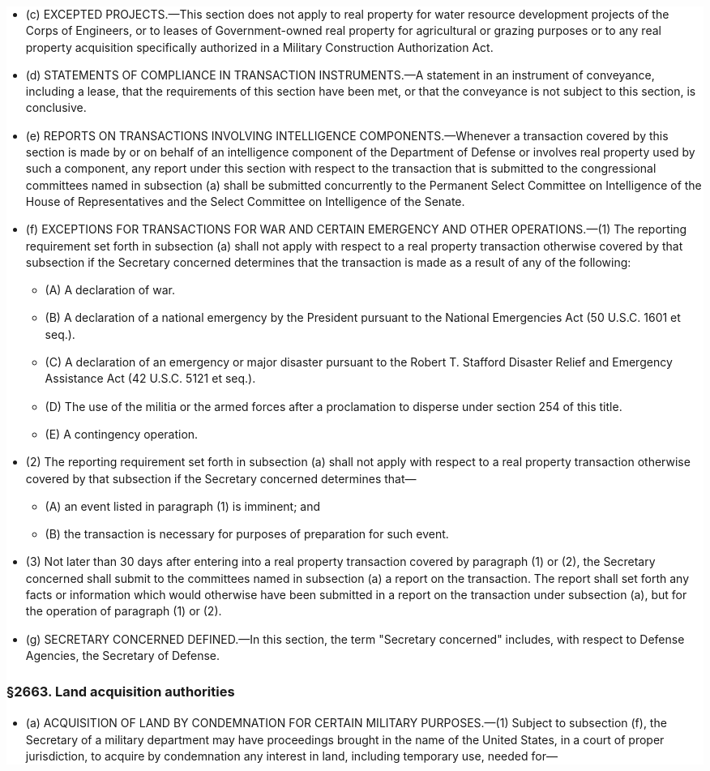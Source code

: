 
* (c) EXCEPTED PROJECTS.—This section does not apply to real property for water resource development projects of the Corps of Engineers, or to leases of Government-owned real property for agricultural or grazing purposes or to any real property acquisition specifically authorized in a Military Construction Authorization Act.

* (d) STATEMENTS OF COMPLIANCE IN TRANSACTION INSTRUMENTS.—A statement in an instrument of conveyance, including a lease, that the requirements of this section have been met, or that the conveyance is not subject to this section, is conclusive.

* (e) REPORTS ON TRANSACTIONS INVOLVING INTELLIGENCE COMPONENTS.—Whenever a transaction covered by this section is made by or on behalf of an intelligence component of the Department of Defense or involves real property used by such a component, any report under this section with respect to the transaction that is submitted to the congressional committees named in subsection (a) shall be submitted concurrently to the Permanent Select Committee on Intelligence of the House of Representatives and the Select Committee on Intelligence of the Senate.

* (f) EXCEPTIONS FOR TRANSACTIONS FOR WAR AND CERTAIN EMERGENCY AND OTHER OPERATIONS.—(1) The reporting requirement set forth in subsection (a) shall not apply with respect to a real property transaction otherwise covered by that subsection if the Secretary concerned determines that the transaction is made as a result of any of the following:

  * (A) A declaration of war.

  * (B) A declaration of a national emergency by the President pursuant to the National Emergencies Act (50 U.S.C. 1601 et seq.).

  * (C) A declaration of an emergency or major disaster pursuant to the Robert T. Stafford Disaster Relief and Emergency Assistance Act (42 U.S.C. 5121 et seq.).

  * (D) The use of the militia or the armed forces after a proclamation to disperse under section 254 of this title.

  * (E) A contingency operation.


* (2) The reporting requirement set forth in subsection (a) shall not apply with respect to a real property transaction otherwise covered by that subsection if the Secretary concerned determines that—

  * (A) an event listed in paragraph (1) is imminent; and

  * (B) the transaction is necessary for purposes of preparation for such event.


* (3) Not later than 30 days after entering into a real property transaction covered by paragraph (1) or (2), the Secretary concerned shall submit to the committees named in subsection (a) a report on the transaction. The report shall set forth any facts or information which would otherwise have been submitted in a report on the transaction under subsection (a), but for the operation of paragraph (1) or (2).

* (g) SECRETARY CONCERNED DEFINED.—In this section, the term "Secretary concerned" includes, with respect to Defense Agencies, the Secretary of Defense.

### §2663. Land acquisition authorities
* (a) ACQUISITION OF LAND BY CONDEMNATION FOR CERTAIN MILITARY PURPOSES.—(1) Subject to subsection (f), the Secretary of a military department may have proceedings brought in the name of the United States, in a court of proper jurisdiction, to acquire by condemnation any interest in land, including temporary use, needed for—
